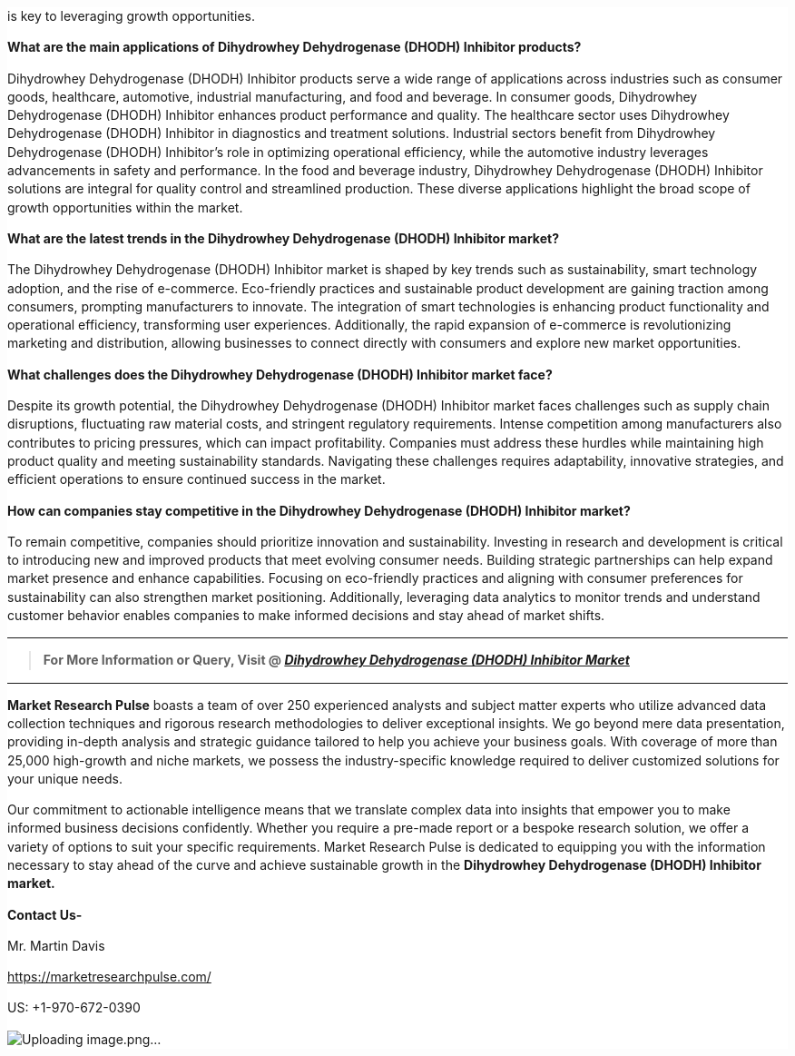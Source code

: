 is key to leveraging growth opportunities.</p><p><strong>What are the main applications of Dihydrowhey Dehydrogenase (DHODH) Inhibitor products?</strong></p><p>Dihydrowhey Dehydrogenase (DHODH) Inhibitor products serve a wide range of applications across industries such as consumer goods, healthcare, automotive, industrial manufacturing, and food and beverage. In consumer goods, Dihydrowhey Dehydrogenase (DHODH) Inhibitor enhances product performance and quality. The healthcare sector uses Dihydrowhey Dehydrogenase (DHODH) Inhibitor in diagnostics and treatment solutions. Industrial sectors benefit from Dihydrowhey Dehydrogenase (DHODH) Inhibitor&rsquo;s role in optimizing operational efficiency, while the automotive industry leverages advancements in safety and performance. In the food and beverage industry, Dihydrowhey Dehydrogenase (DHODH) Inhibitor solutions are integral for quality control and streamlined production. These diverse applications highlight the broad scope of growth opportunities within the market.</p><p><strong>What are the latest trends in the Dihydrowhey Dehydrogenase (DHODH) Inhibitor market?</strong></p><p>The Dihydrowhey Dehydrogenase (DHODH) Inhibitor market is shaped by key trends such as sustainability, smart technology adoption, and the rise of e-commerce. Eco-friendly practices and sustainable product development are gaining traction among consumers, prompting manufacturers to innovate. The integration of smart technologies is enhancing product functionality and operational efficiency, transforming user experiences. Additionally, the rapid expansion of e-commerce is revolutionizing marketing and distribution, allowing businesses to connect directly with consumers and explore new market opportunities.</p><p><strong>What challenges does the Dihydrowhey Dehydrogenase (DHODH) Inhibitor market face?</strong></p><p>Despite its growth potential, the Dihydrowhey Dehydrogenase (DHODH) Inhibitor market faces challenges such as supply chain disruptions, fluctuating raw material costs, and stringent regulatory requirements. Intense competition among manufacturers also contributes to pricing pressures, which can impact profitability. Companies must address these hurdles while maintaining high product quality and meeting sustainability standards. Navigating these challenges requires adaptability, innovative strategies, and efficient operations to ensure continued success in the market.</p><p><strong>How can companies stay competitive in the Dihydrowhey Dehydrogenase (DHODH) Inhibitor market?</strong></p><p>To remain competitive, companies should prioritize innovation and sustainability. Investing in research and development is critical to introducing new and improved products that meet evolving consumer needs. Building strategic partnerships can help expand market presence and enhance capabilities. Focusing on eco-friendly practices and aligning with consumer preferences for sustainability can also strengthen market positioning. Additionally, leveraging data analytics to monitor trends and understand customer behavior enables companies to make informed decisions and stay ahead of market shifts.</p><hr /><blockquote><p><strong>For More Information or Query, Visit @&nbsp;<em><a href="https://marketresearchpulse.com/report/125241/dihydrowhey-dehydrogenase-dhodh-inhibitor-market?utm_source=Linkedin&utm_medium=0112">Dihydrowhey Dehydrogenase (DHODH) Inhibitor Market</a></em></strong></p></blockquote><hr /><p><strong>Market Research Pulse</strong> boasts a team of over 250 experienced analysts and subject matter experts who utilize advanced data collection techniques and rigorous research methodologies to deliver exceptional insights. We go beyond mere data presentation, providing in-depth analysis and strategic guidance tailored to help you achieve your business goals. With coverage of more than 25,000 high-growth and niche markets, we possess the industry-specific knowledge required to deliver customized solutions for your unique needs.</p><p>Our commitment to actionable intelligence means that we translate complex data into insights that empower you to make informed business decisions confidently. Whether you require a pre-made report or a bespoke research solution, we offer a variety of options to suit your specific requirements. Market Research Pulse is dedicated to equipping you with the information necessary to stay ahead of the curve and achieve sustainable growth in the <strong>Dihydrowhey Dehydrogenase (DHODH) Inhibitor market.</strong></p><p><strong>Contact Us-</strong></p><p>Mr. Martin Davis</p><p>https://marketresearchpulse.com/</p><p>US: +1-970-672-0390</p>
![Uploading image.png…]()
